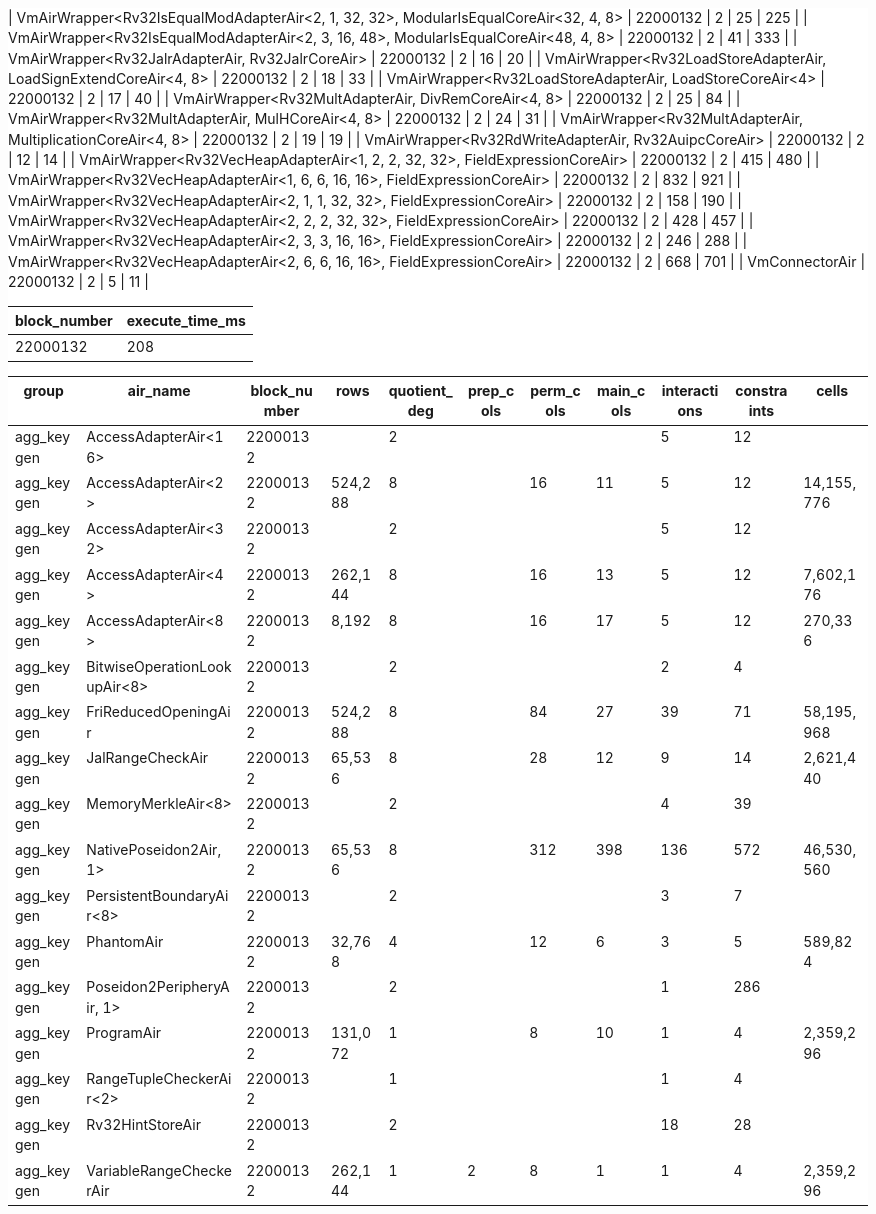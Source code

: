 | VmAirWrapper<Rv32IsEqualModAdapterAir<2, 1, 32, 32>, ModularIsEqualCoreAir<32, 4, 8> | 22000132 | 2 | 25 | 225 | 
| VmAirWrapper<Rv32IsEqualModAdapterAir<2, 3, 16, 48>, ModularIsEqualCoreAir<48, 4, 8> | 22000132 | 2 | 41 | 333 | 
| VmAirWrapper<Rv32JalrAdapterAir, Rv32JalrCoreAir> | 22000132 | 2 | 16 | 20 | 
| VmAirWrapper<Rv32LoadStoreAdapterAir, LoadSignExtendCoreAir<4, 8> | 22000132 | 2 | 18 | 33 | 
| VmAirWrapper<Rv32LoadStoreAdapterAir, LoadStoreCoreAir<4> | 22000132 | 2 | 17 | 40 | 
| VmAirWrapper<Rv32MultAdapterAir, DivRemCoreAir<4, 8> | 22000132 | 2 | 25 | 84 | 
| VmAirWrapper<Rv32MultAdapterAir, MulHCoreAir<4, 8> | 22000132 | 2 | 24 | 31 | 
| VmAirWrapper<Rv32MultAdapterAir, MultiplicationCoreAir<4, 8> | 22000132 | 2 | 19 | 19 | 
| VmAirWrapper<Rv32RdWriteAdapterAir, Rv32AuipcCoreAir> | 22000132 | 2 | 12 | 14 | 
| VmAirWrapper<Rv32VecHeapAdapterAir<1, 2, 2, 32, 32>, FieldExpressionCoreAir> | 22000132 | 2 | 415 | 480 | 
| VmAirWrapper<Rv32VecHeapAdapterAir<1, 6, 6, 16, 16>, FieldExpressionCoreAir> | 22000132 | 2 | 832 | 921 | 
| VmAirWrapper<Rv32VecHeapAdapterAir<2, 1, 1, 32, 32>, FieldExpressionCoreAir> | 22000132 | 2 | 158 | 190 | 
| VmAirWrapper<Rv32VecHeapAdapterAir<2, 2, 2, 32, 32>, FieldExpressionCoreAir> | 22000132 | 2 | 428 | 457 | 
| VmAirWrapper<Rv32VecHeapAdapterAir<2, 3, 3, 16, 16>, FieldExpressionCoreAir> | 22000132 | 2 | 246 | 288 | 
| VmAirWrapper<Rv32VecHeapAdapterAir<2, 6, 6, 16, 16>, FieldExpressionCoreAir> | 22000132 | 2 | 668 | 701 | 
| VmConnectorAir | 22000132 | 2 | 5 | 11 | 

| block_number | execute_time_ms |
| --- | --- |
| 22000132 | 208 | 

| group | air_name | block_number | rows | quotient_deg | prep_cols | perm_cols | main_cols | interactions | constraints | cells |
| --- | --- | --- | --- | --- | --- | --- | --- | --- | --- | --- |
| agg_keygen | AccessAdapterAir<16> | 22000132 |  | 2 |  |  |  | 5 | 12 |  | 
| agg_keygen | AccessAdapterAir<2> | 22000132 | 524,288 | 8 |  | 16 | 11 | 5 | 12 | 14,155,776 | 
| agg_keygen | AccessAdapterAir<32> | 22000132 |  | 2 |  |  |  | 5 | 12 |  | 
| agg_keygen | AccessAdapterAir<4> | 22000132 | 262,144 | 8 |  | 16 | 13 | 5 | 12 | 7,602,176 | 
| agg_keygen | AccessAdapterAir<8> | 22000132 | 8,192 | 8 |  | 16 | 17 | 5 | 12 | 270,336 | 
| agg_keygen | BitwiseOperationLookupAir<8> | 22000132 |  | 2 |  |  |  | 2 | 4 |  | 
| agg_keygen | FriReducedOpeningAir | 22000132 | 524,288 | 8 |  | 84 | 27 | 39 | 71 | 58,195,968 | 
| agg_keygen | JalRangeCheckAir | 22000132 | 65,536 | 8 |  | 28 | 12 | 9 | 14 | 2,621,440 | 
| agg_keygen | MemoryMerkleAir<8> | 22000132 |  | 2 |  |  |  | 4 | 39 |  | 
| agg_keygen | NativePoseidon2Air<BabyBearParameters>, 1> | 22000132 | 65,536 | 8 |  | 312 | 398 | 136 | 572 | 46,530,560 | 
| agg_keygen | PersistentBoundaryAir<8> | 22000132 |  | 2 |  |  |  | 3 | 7 |  | 
| agg_keygen | PhantomAir | 22000132 | 32,768 | 4 |  | 12 | 6 | 3 | 5 | 589,824 | 
| agg_keygen | Poseidon2PeripheryAir<BabyBearParameters>, 1> | 22000132 |  | 2 |  |  |  | 1 | 286 |  | 
| agg_keygen | ProgramAir | 22000132 | 131,072 | 1 |  | 8 | 10 | 1 | 4 | 2,359,296 | 
| agg_keygen | RangeTupleCheckerAir<2> | 22000132 |  | 1 |  |  |  | 1 | 4 |  | 
| agg_keygen | Rv32HintStoreAir | 22000132 |  | 2 |  |  |  | 18 | 28 |  | 
| agg_keygen | VariableRangeCheckerAir | 22000132 | 262,144 | 1 | 2 | 8 | 1 | 1 | 4 | 2,359,296 | 